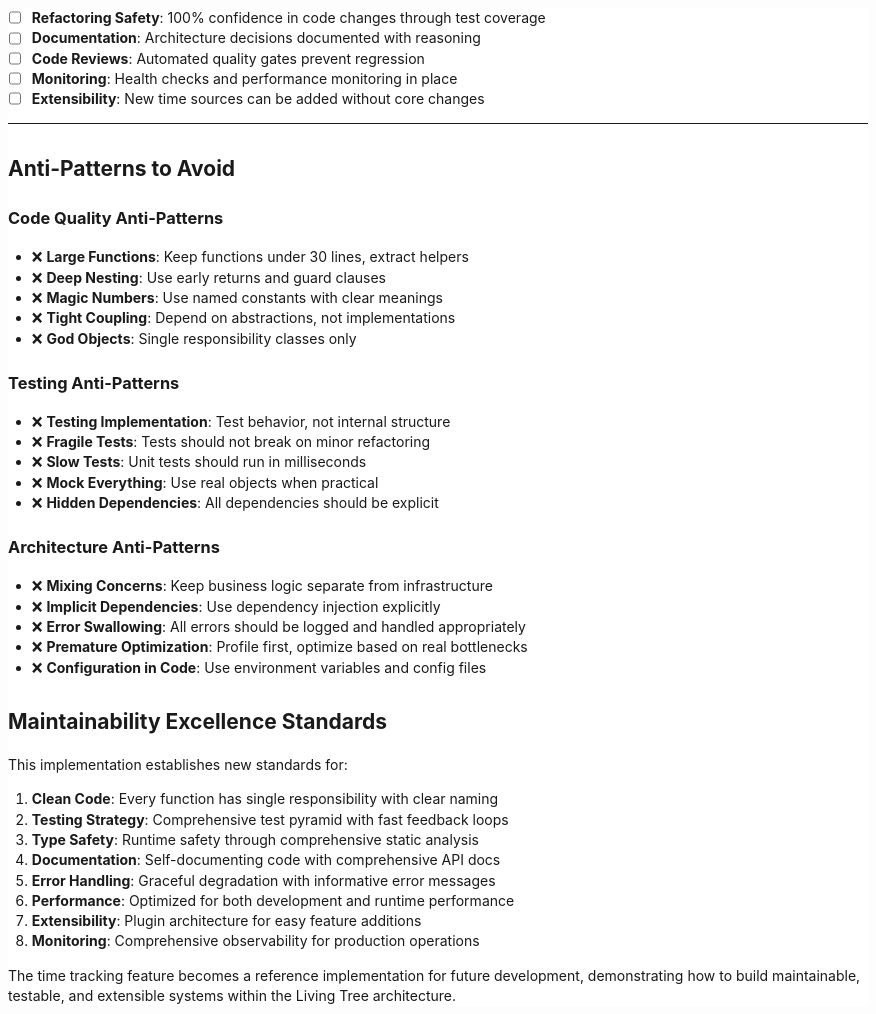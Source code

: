 - [ ] **Refactoring Safety**: 100% confidence in code changes through test coverage
- [ ] **Documentation**: Architecture decisions documented with reasoning
- [ ] **Code Reviews**: Automated quality gates prevent regression
- [ ] **Monitoring**: Health checks and performance monitoring in place
- [ ] **Extensibility**: New time sources can be added without core changes

---

## Anti-Patterns to Avoid

### Code Quality Anti-Patterns

- ❌ **Large Functions**: Keep functions under 30 lines, extract helpers
- ❌ **Deep Nesting**: Use early returns and guard clauses
- ❌ **Magic Numbers**: Use named constants with clear meanings
- ❌ **Tight Coupling**: Depend on abstractions, not implementations
- ❌ **God Objects**: Single responsibility classes only

### Testing Anti-Patterns

- ❌ **Testing Implementation**: Test behavior, not internal structure
- ❌ **Fragile Tests**: Tests should not break on minor refactoring
- ❌ **Slow Tests**: Unit tests should run in milliseconds
- ❌ **Mock Everything**: Use real objects when practical
- ❌ **Hidden Dependencies**: All dependencies should be explicit

### Architecture Anti-Patterns

- ❌ **Mixing Concerns**: Keep business logic separate from infrastructure
- ❌ **Implicit Dependencies**: Use dependency injection explicitly
- ❌ **Error Swallowing**: All errors should be logged and handled appropriately
- ❌ **Premature Optimization**: Profile first, optimize based on real bottlenecks
- ❌ **Configuration in Code**: Use environment variables and config files

## Maintainability Excellence Standards

This implementation establishes new standards for:

1. **Clean Code**: Every function has single responsibility with clear naming
2. **Testing Strategy**: Comprehensive test pyramid with fast feedback loops
3. **Type Safety**: Runtime safety through comprehensive static analysis
4. **Documentation**: Self-documenting code with comprehensive API docs
5. **Error Handling**: Graceful degradation with informative error messages
6. **Performance**: Optimized for both development and runtime performance
7. **Extensibility**: Plugin architecture for easy feature additions
8. **Monitoring**: Comprehensive observability for production operations

The time tracking feature becomes a reference implementation for future development, demonstrating how to build maintainable, testable, and extensible systems within the Living Tree architecture.
